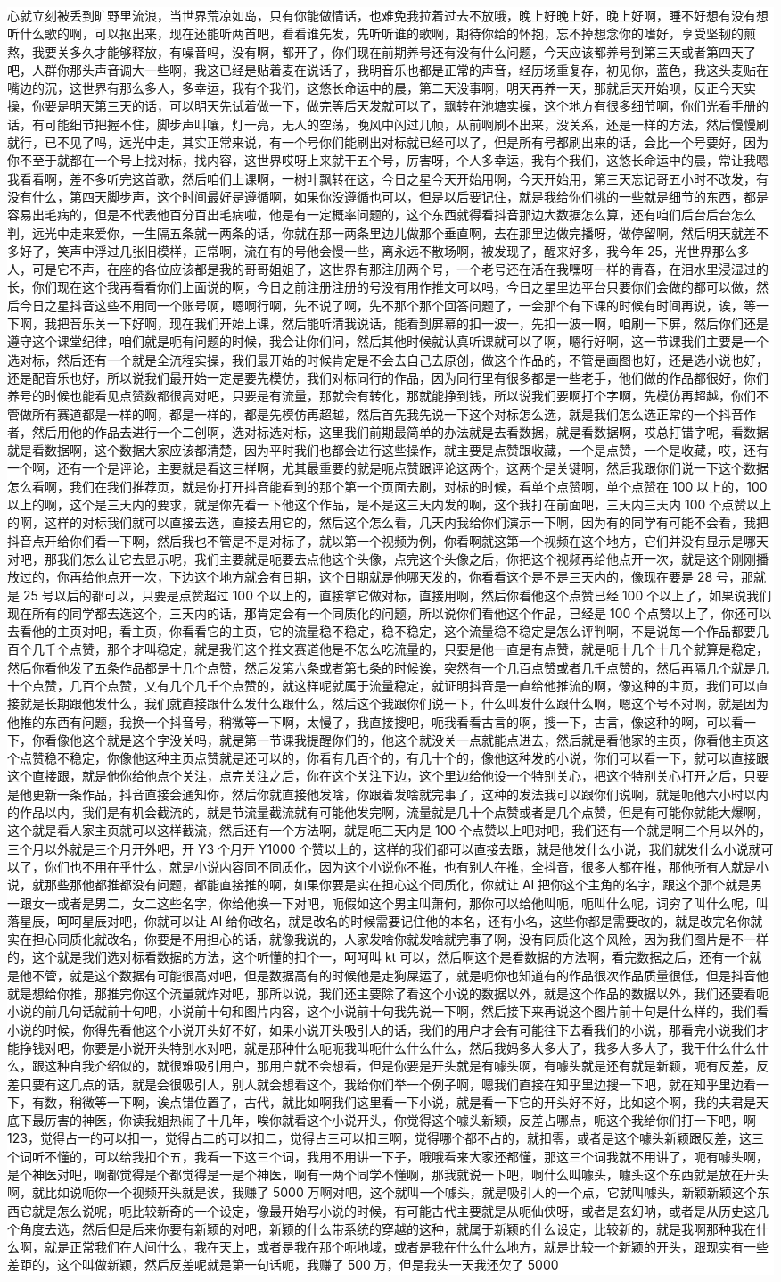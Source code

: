 心就立刻被丢到旷野里流浪，当世界荒凉如岛，只有你能做情话，也难免我拉着过去不放哦，晚上好晚上好，晚上好啊，睡不好想有没有想听什么歌的啊，可以抠出来，现在还能听两首吧，看看谁先发，先听听谁的歌啊，期待你给的怀抱，忘不掉想念你的嗜好，享受坚韧的煎熬，我要关多久才能够释放，有噪音吗，没有啊，都开了，你们现在前期养号还有没有什么问题，今天应该都养号到第三天或者第四天了吧，人群你那头声音调大一些啊，我这已经是贴着麦在说话了，我明音乐也都是正常的声音，经历场重复存，初见你，蓝色，我这头麦贴在嘴边的沉，这世界有那么多人，多幸运，我有个我们，这悠长命运中的晨，第二天没事啊，明天再养一天，那就后天开始呗，反正今天实操，你要是明天第三天的话，可以明天先试着做一下，做完等后天发就可以了，飘转在池塘实操，这个地方有很多细节啊，你们光看手册的话，有可能细节把握不住，脚步声叫嚷，灯一亮，无人的空荡，晚风中闪过几帧，从前啊刷不出来，没关系，还是一样的方法，然后慢慢刷就行，已不见了吗，远光中走，其实正常来说，有一个号你们能刷出对标就已经可以了，但是所有号都刷出来的话，会比一个号要好，因为你不至于就都在一个号上找对标，找内容，这世界哎呀上来就干五个号，厉害呀，个人多幸运，我有个我们，这悠长命运中的晨，常让我嗯我看看啊，差不多听完这首歌，然后咱们上课啊，一树叶飘转在这，今日之星今天开始用啊，今天开始用，第三天忘记哥五小时不改发，有没有什么，第四天脚步声，这个时间最好是遵循啊，如果你没遵循也可以，但是以后要记住，就是我给你们挑的一些就是细节的东西，都是容易出毛病的，但是不代表他百分百出毛病啦，他是有一定概率问题的，这个东西就得看抖音那边大数据怎么算，还有咱们后台后台怎么判，远光中走来爱你，一生隔五条就一两条的话，你就在那一两条里边儿做那个垂直啊，去在那里边做完播呀，做停留啊，然后明天就差不多好了，笑声中浮过几张旧模样，正常啊，流在有的号他会慢一些，离永远不散场啊，被发现了，醒来好多，我今年 25，光世界那么多人，可是它不声，在座的各位应该都是我的哥哥姐姐了，这世界有那注册两个号，一个老号还在活在我嘿呀一样的青春，在泪水里浸湿过的长，你们现在这个我再看看你们上面说的啊，今日之前注册注册的号没有用作推文可以吗，今日之星里边平台只要你们会做的都可以做，然后今日之星抖音这些不用同一个账号啊，嗯啊行啊，先不说了啊，先不那个那个回答问题了，一会那个有下课的时候有时间再说，诶，等一下啊，我把音乐关一下好啊，现在我们开始上课，然后能听清我说话，能看到屏幕的扣一波一，先扣一波一啊，咱刷一下屏，然后你们还是遵守这个课堂纪律，咱们就是呃有问题的时候，我会让你们问，然后其他时候就认真听课就可以了啊，嗯行好啊，这一节课我们主要是一个选对标，然后还有一个就是全流程实操，我们最开始的时候肯定是不会去自己去原创，做这个作品的，不管是画图也好，还是选小说也好，还是配音乐也好，所以说我们最开始一定是要先模仿，我们对标同行的作品，因为同行里有很多都是一些老手，他们做的作品都很好，你们养号的时候也能看见点赞数都很高对吧，只要是有流量，那就会有转化，那就能挣到钱，所以说我们要啊打个字啊，先模仿再超越，你们不管做所有赛道都是一样的啊，都是一样的，都是先模仿再超越，然后首先我先说一下这个对标怎么选，就是我们怎么选正常的一个抖音作者，然后用他的作品去进行一个二创啊，选对标选对标，这里我们前期最简单的办法就是去看数据，就是看数据啊，哎总打错字呢，看数据就是看数据啊，这个数据大家应该都清楚，因为平时我们也都会进行这些操作，就主要是点赞跟收藏，一个是点赞，一个是收藏，哎，还有一个啊，还有一个是评论，主要就是看这三样啊，尤其最重要的就是呃点赞跟评论这两个，这两个是关键啊，然后我跟你们说一下这个数据怎么看啊，我们在我们推荐页，就是你打开抖音能看到的那个第一个页面去刷，对标的时候，看单个点赞啊，单个点赞在 100 以上的，100 以上的啊，这个是三天内的要求，就是你先看一下他这个作品，是不是这三天内发的啊，这个我打在前面吧，三天内三天内 100 个点赞以上的啊，这样的对标我们就可以直接去选，直接去用它的，然后这个怎么看，几天内我给你们演示一下啊，因为有的同学有可能不会看，我把抖音点开给你们看一下啊，然后我也不管是不是对标了，就以第一个视频为例，你看啊就这第一个视频在这个地方，它们并没有显示是哪天对吧，那我们怎么让它去显示呢，我们主要就是呃要去点他这个头像，点完这个头像之后，你把这个视频再给他点开一次，就是这个刚刚播放过的，你再给他点开一次，下边这个地方就会有日期，这个日期就是他哪天发的，你看看这个是不是三天内的，像现在要是 28 号，那就是 25 号以后的都可以，只要是点赞超过 100 个以上的，直接拿它做对标，直接用啊，然后你看他这个点赞已经 100 个以上了，如果说我们现在所有的同学都去选这个，三天内的话，那肯定会有一个同质化的问题，所以说你们看他这个作品，已经是 100 个点赞以上了，你还可以去看他的主页对吧，看主页，你看看它的主页，它的流量稳不稳定，稳不稳定，这个流量稳不稳定是怎么评判啊，不是说每一个作品都要几百个几千个点赞，那个才叫稳定，就是我们这个推文赛道他是不怎么吃流量的，只要是他一直是有点赞，就是呃十几个十几个就算是稳定，然后你看他发了五条作品都是十几个点赞，然后发第六条或者第七条的时候诶，突然有一个几百点赞或者几千点赞的，然后再隔几个就是几十个点赞，几百个点赞，又有几个几千个点赞的，就这样呢就属于流量稳定，就证明抖音是一直给他推流的啊，像这种的主页，我们可以直接就是长期跟他发什么，我们就直接跟什么发什么跟什么，然后这个我跟你们说一下，什么叫发什么跟什么啊，嗯这个号不对啊，就是因为他推的东西有问题，我换一个抖音号，稍微等一下啊，太慢了，我直接搜吧，呃我看看古言的啊，搜一下，古言，像这种的啊，可以看一下，你看像他这个就是这个字没关吗，就是第一节课我提醒你们的，他这个就没关一点就能点进去，然后就是看他家的主页，你看他主页这个点赞稳不稳定，你像他这种主页点赞就是还可以的，你看有几百个的，有几十个的，像他这种发的小说，你们可以看一下，就可以直接跟这个直接跟，就是他你给他点个关注，点完关注之后，你在这个关注下边，这个里边给他设一个特别关心，把这个特别关心打开之后，只要是他更新一条作品，抖音直接会通知你，然后你就直接他发啥，你跟着发啥就完事了，这种的发法我可以跟你们说啊，就是呃他六小时以内的作品以内，我们是有机会截流的，就是节流量截流就有可能他发完啊，流量就是几十个点赞或者是几个点赞，但是有可能你就能大爆啊，这个就是看人家主页就可以这样截流，然后还有一个方法啊，就是呃三天内是 100 个点赞以上吧对吧，我们还有一个就是啊三个月以外的，三个月以外就是三个月开外吧，开 Y3 个月开 Y1000 个赞以上的，这样的我们都可以直接去跟，就是他发什么小说，我们就发什么小说就可以了，你们也不用在乎什么，就是小说内容同不同质化，因为这个小说你不推，也有别人在推，全抖音，很多人都在推，那他所有人就是小说，就那些那他都推都没有问题，都能直接推的啊，如果你要是实在担心这个同质化，你就让 AI 把你这个主角的名字，跟这个那个就是男一跟女一或者是男二，女二这些名字，你给他换一下对吧，呃假如这个男主叫萧何，那你可以给他叫呃，呃叫什么呢，词穷了叫什么呢，叫落星辰，呵呵星辰对吧，你就可以让 AI 给你改名，就是改名的时候需要记住他的本名，还有小名，这些你都是需要改的，就是改完名你就实在担心同质化就改名，你要是不用担心的话，就像我说的，人家发啥你就发啥就完事了啊，没有同质化这个风险，因为我们图片是不一样的，这个就是我们选对标看数据的方法，这个听懂的扣个一，呵呵叫 kt 可以，然后啊这个是看数据的方法啊，看完数据之后，还有一个就是他不管，就是这个数据有可能很高对吧，但是数据高有的时候他是走狗屎运了，就是呃你也知道有的作品很次作品质量很低，但是抖音他就是想给你推，那推完你这个流量就炸对吧，那所以说，我们还主要除了看这个小说的数据以外，就是这个作品的数据以外，我们还要看呃小说的前几句话就前十句吧，小说前十句和图片内容，这个小说前十句我先说一下啊，然后接下来再说这个图片前十句是什么样的，我们看小说的时候，你得先看他这个小说开头好不好，如果小说开头吸引人的话，我们的用户才会有可能往下去看我们的小说，那看完小说我们才能挣钱对吧，你要是小说开头特别水对吧，就是那种什么呃呃我叫呃什么什么什么，然后我妈多大多大了，我多大多大了，我干什么什么什么，跟这种自我介绍似的，就很难吸引用户，那用户就不会想看，但是你要是开头就是有噱头啊，有噱头就是还有就是新颖，呃有反差，反差只要有这几点的话，就是会很吸引人，别人就会想看这个，我给你们举一个例子啊，嗯我们直接在知乎里边搜一下吧，就在知乎里边看一下，有数，稍微等一下啊，诶点错位置了，古代，就比如啊我们这里看一下小说，就是看一下它的开头好不好，比如这个啊，我的夫君是天底下最厉害的神医，你读我姐热闹了十几年，唉你就看这个小说开头，你觉得这个噱头新颖，反差占哪点，呃这个我给你们打一下吧，啊 123，觉得占一的可以扣一，觉得占二的可以扣二，觉得占三可以扣三啊，觉得哪个都不占的，就扣零，或者是这个噱头新颖跟反差，这三个词听不懂的，可以给我扣个五，我看一下这三个词，我用不用讲一下子，哦哦看来大家还都懂，那这三个词我就不用讲了，呃有噱头啊，是个神医对吧，啊都觉得是个都觉得是一是个神医，啊有一两个同学不懂啊，那我就说一下吧，啊什么叫噱头，噱头这个东西就是放在开头啊，就比如说呃你一个视频开头就是诶，我赚了 5000 万啊对吧，这个就叫一个噱头，就是吸引人的一个点，它就叫噱头，新颖新颖这个东西它就是怎么说呢，呃比较新奇的一个设定，像最开始写小说的时候，有可能古代主要就是从呃仙侠呀，或者是玄幻呐，或者是从历史这几个角度去选，然后但是后来你要有新颖的对吧，新颖的什么带系统的穿越的这种，就属于新颖的什么设定，比较新的，就是我啊那种我在什么啊，就是正常我们在人间什么，我在天上，或者是我在那个呃地域，或者是我在什么什么地方，就是比较一个新颖的开头，跟现实有一些差距的，这个叫做新颖，然后反差呢就是第一句话呃，我赚了 500 万，但是我头一天我还欠了 5000